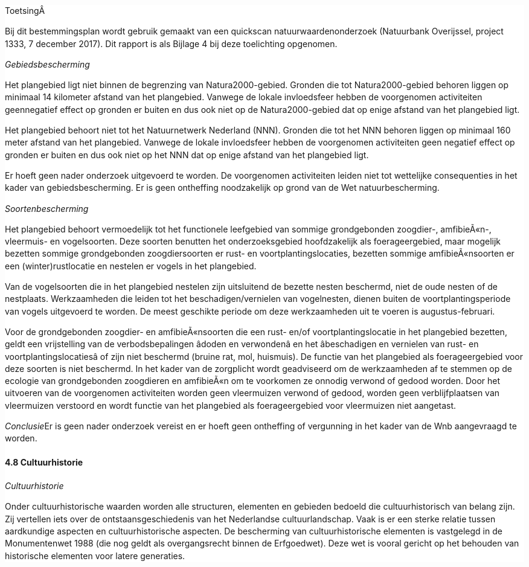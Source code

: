 ToetsingÂ

Bij dit bestemmingsplan wordt gebruik gemaakt van een quickscan natuurwaardenonderzoek (Natuurbank Overijssel, project 1333, 7 december 2017\). Dit rapport is als Bijlage 4 bij deze toelichting opgenomen.

*Gebiedsbescherming*

Het plangebied ligt niet binnen de begrenzing van Natura2000\-gebied. Gronden die tot Natura2000\-gebied behoren liggen op minimaal 14 kilometer afstand van het plangebied. Vanwege de lokale invloedsfeer hebben de voorgenomen activiteiten geennegatief effect op gronden er buiten en dus ook niet op de Natura2000\-gebied dat op enige afstand van het plangebied ligt.

Het plangebied behoort niet tot het Natuurnetwerk Nederland (NNN). Gronden die tot het NNN behoren liggen op minimaal 160 meter afstand van het plangebied. Vanwege de lokale invloedsfeer hebben de voorgenomen activiteiten geen negatief effect op gronden er buiten en dus ook niet op het NNN dat op enige afstand van het plangebied ligt.

Er hoeft geen nader onderzoek uitgevoerd te worden. De voorgenomen activiteiten leiden niet tot wettelijke consequenties in het kader van gebiedsbescherming. Er is geen ontheffing noodzakelijk op grond van de Wet natuurbescherming.

*Soortenbescherming*

Het plangebied behoort vermoedelijk tot het functionele leefgebied van sommige grondgebonden zoogdier\-, amfibieÃ«n\-, vleermuis\- en vogelsoorten. Deze soorten benutten het onderzoeksgebied hoofdzakelijk als foerageergebied, maar mogelijk bezetten sommige grondgebonden zoogdiersoorten er rust\- en voortplantingslocaties, bezetten sommige amfibieÃ«nsoorten er een (winter)rustlocatie en nestelen er vogels in het plangebied.

Van de vogelsoorten die in het plangebied nestelen zijn uitsluitend de bezette nesten beschermd, niet de oude nesten of de nestplaats. Werkzaamheden die leiden tot het beschadigen/vernielen van vogelnesten, dienen buiten de voortplantingsperiode van vogels uitgevoerd te worden. De meest geschikte periode om deze werkzaamheden uit te voeren is augustus\-februari.

Voor de grondgebonden zoogdier\- en amfibieÃ«nsoorten die een rust\- en/of voortplantingslocatie in het plangebied bezetten, geldt een vrijstelling van de verbodsbepalingen âdoden en verwondenâ en het âbeschadigen en vernielen van rust\- en voortplantingslocatiesâ of zijn niet beschermd (bruine rat, mol, huismuis). De functie van het plangebied als foerageergebied voor deze soorten is niet beschermd. In het kader van de zorgplicht wordt geadviseerd om de werkzaamheden af te stemmen op de ecologie van grondgebonden zoogdieren en amfibieÃ«n om te voorkomen ze onnodig verwond of gedood worden. Door het uitvoeren van de voorgenomen activiteiten worden geen vleermuizen verwond of gedood, worden geen verblijfplaatsen van vleermuizen verstoord en wordt functie van het plangebied als foerageergebied voor vleermuizen niet aangetast.

*Conclusie*Er is geen nader onderzoek vereist en er hoeft geen ontheffing of vergunning in het kader van de Wnb aangevraagd te worden.

#### 4\.8 Cultuurhistorie

*Cultuurhistorie*

Onder cultuurhistorische waarden worden alle structuren, elementen en gebieden bedoeld die cultuurhistorisch van belang zijn. Zij vertellen iets over de ontstaansgeschiedenis van het Nederlandse cultuurlandschap. Vaak is er een sterke relatie tussen aardkundige aspecten en cultuurhistorische aspecten. De bescherming van cultuurhistorische elementen is vastgelegd in de Monumentenwet 1988 (die nog geldt als overgangsrecht binnen de Erfgoedwet). Deze wet is vooral gericht op het behouden van historische elementen voor latere generaties.
